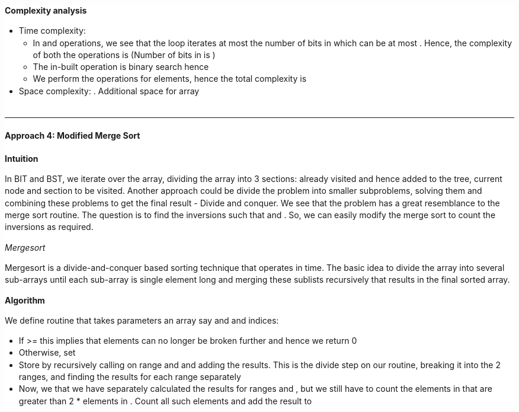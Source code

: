 <p><strong>Complexity analysis</strong></p>
<ul>
<li>Time complexity: <script type="math/tex; mode=display">O(n\log n)</script>
<ul>
<li>In <script type="math/tex; mode=display">\text{query}</script> and <script type="math/tex; mode=display">\text{update}</script> operations, we see that the loop iterates at most the number of bits in <script type="math/tex; mode=display">\text{index}</script> which can be at most <script type="math/tex; mode=display">n</script>. Hence, the complexity of both the operations is <script type="math/tex; mode=display">O(\log n)</script>(Number of bits in <script type="math/tex; mode=display">n</script> is <script type="math/tex; mode=display">\log n</script>)</li>
<li>The in-built operation <script type="math/tex; mode=display">\text{lower\_bound}</script> is binary search hence <script type="math/tex; mode=display">O(\log n)</script>
</li>
<li>We perform the operations for <script type="math/tex; mode=display">n</script> elements, hence the total complexity is <script type="math/tex; mode=display">O(n\log n)</script>
</li>
</ul>
</li>
<li>Space complexity: <script type="math/tex; mode=display">O(n)</script>. Additional space for <script type="math/tex; mode=display">\text{BITS}</script> array
<br>
<br></li>
</ul>
<hr>
<h4 id="approach-4-modified-merge-sort">Approach 4: Modified Merge Sort</h4>
<p><strong>Intuition</strong></p>
<p>In BIT and BST, we iterate over the array, dividing the array into 3 sections: already visited and hence added to the tree, current node and section to be visited. Another approach could be divide the problem into smaller subproblems, solving them and combining these problems to get the final result - Divide and conquer. We see that the problem has a great resemblance to the merge sort routine. The question is to find the inversions such that <script type="math/tex; mode=display">\text{nums[i]}>2 * \text{nums[j]}</script> and <script type="math/tex; mode=display">i<j</script>. So, we can easily modify the merge sort to count the inversions as required.</p>
<p><em>Mergesort</em></p>
<p>Mergesort is a divide-and-conquer based sorting technique that operates in <script type="math/tex; mode=display">O(n\log n)</script> time. The basic idea to divide the array into several sub-arrays until each sub-array is single element long and merging these sublists recursively that results in the final sorted array.</p>
<p><strong>Algorithm</strong></p>
<p>We define <script type="math/tex; mode=display">\text{mergesort\_and\_count}</script> routine that takes parameters an array say <script type="math/tex; mode=display">A</script> and <script type="math/tex; mode=display">\text{start}</script> and <script type="math/tex; mode=display">\text{end}</script> indices:</p>
<ul>
<li>If <script type="math/tex; mode=display">\text{start}</script>&gt;=<script type="math/tex; mode=display">\text{end}</script> this implies that elements can no longer be broken further and hence we return 0</li>
<li>Otherwise, set <script type="math/tex; mode=display">\text{mid}=(\text{start} + \text{end})/2</script>
</li>
<li>Store <script type="math/tex; mode=display">count</script> by recursively calling <script type="math/tex; mode=display">\text{mergesort\_and\_count}</script> on range <script type="math/tex; mode=display">\text{[start,mid]}</script> and <script type="math/tex; mode=display">\text{[mid+1,end]}</script> and adding the results. This is the divide step on our routine, breaking it into the 2 ranges, and finding the results for each range separately</li>
<li>Now, we that we have separately calculated the results for ranges <script type="math/tex; mode=display">\text{[start,mid]}</script> and <script type="math/tex; mode=display">\text{[mid+1,end]}</script>, but we still have to count the elements in <script type="math/tex; mode=display">\text{[start,mid]}</script> that are greater than 2 * elements in <script type="math/tex; mode=display">\text{[mid+1,end]}</script>. Count all such elements and add the result to <script type="math/tex; mode=display">\text{count}</script>
</li>